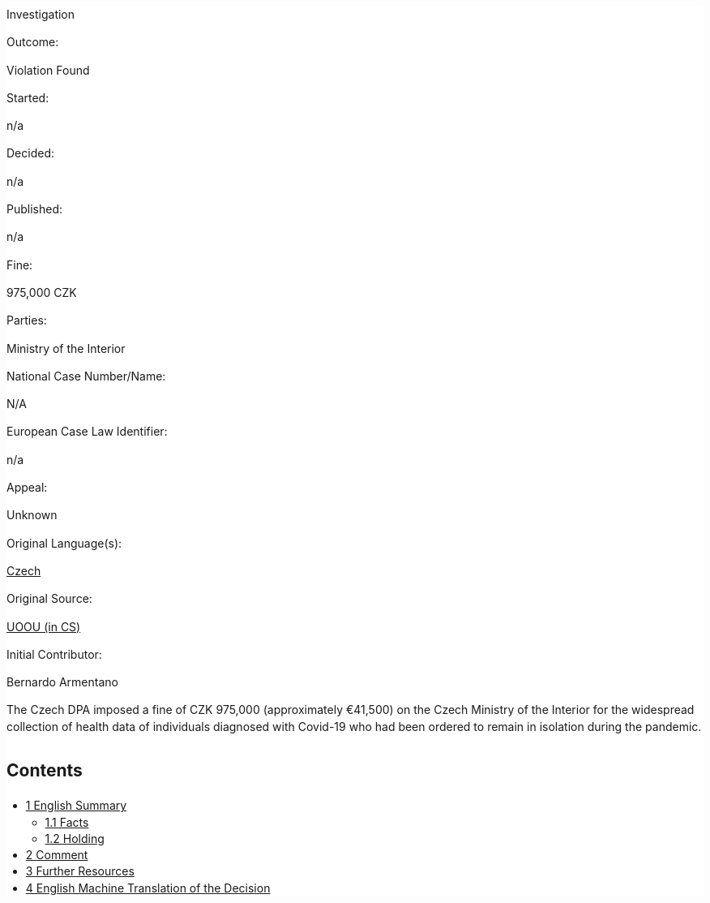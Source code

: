 Investigation

Outcome:

Violation Found

Started:

n/a

Decided:

n/a

Published:

n/a

Fine:

975,000 CZK

Parties:

Ministry of the Interior

National Case Number/Name:

N/A

European Case Law Identifier:

n/a

Appeal:

Unknown  

Original Language(s):

[Czech](/index.php?title=Category:Czech "Category:Czech")

Original Source:

[UOOU (in CS)](https://www.uoou.cz/potvrzena%252Dmilionova%252Dpokuta%252Dpro%252Dministerstvo%252Dvnitra/d-56866)

Initial Contributor:

Bernardo Armentano

The Czech DPA imposed a fine of CZK 975,000 (approximately €41,500) on the Czech Ministry of the Interior for the widespread collection of health data of individuals diagnosed with Covid-19 who had been ordered to remain in isolation during the pandemic.

## Contents

*   [1 English Summary](#English_Summary)
    *   [1.1 Facts](#Facts)
    *   [1.2 Holding](#Holding)
*   [2 Comment](#Comment)
*   [3 Further Resources](#Further_Resources)
*   [4 English Machine Translation of the Decision](#English_Machine_Translation_of_the_Decision)
